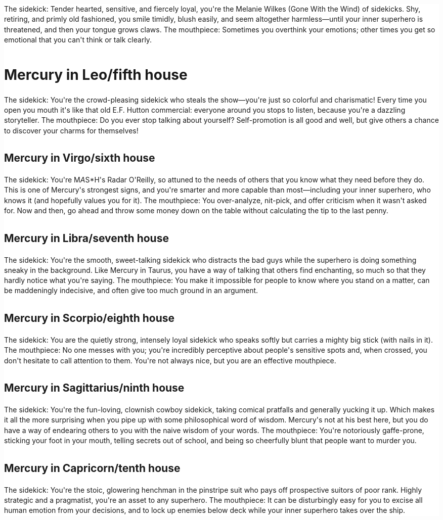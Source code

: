 The sidekick: Tender hearted, sensitive, and fiercely loyal, you're the Melanie Wilkes (Gone With the Wind) of sidekicks. Shy, retiring, and primly old fashioned, you smile timidly, blush easily, and seem altogether harmless—until your inner superhero is threatened, and then your tongue grows claws. The mouthpiece: Sometimes you overthink your emotions; other times you get so emotional that you can't think or talk clearly.

# Mercury in Leo/fifth house

The sidekick: You're the crowd-pleasing sidekick who steals the show—you're just so colorful and charismatic! Every time you open you mouth it's like that old E.F. Hutton commercial: everyone around you stops to listen, because you're a dazzling storyteller. The mouthpiece: Do you ever stop talking about yourself? Self-promotion is all good and well, but give others a chance to discover your charms for themselves!

## Mercury in Virgo/sixth house

The sidekick: You're M*A*S*H's Radar O'Reilly, so attuned to the needs of others that you know what they need before they do. This is one of Mercury's strongest signs, and you're smarter and more capable than most—including your inner superhero, who knows it (and hopefully values you for it). The mouthpiece: You over-analyze, nit-pick, and offer criticism when it wasn't asked for. Now and then, go ahead and throw some money down on the table without calculating the tip to the last penny.

## Mercury in Libra/seventh house

The sidekick: You're the smooth, sweet-talking sidekick who distracts the bad guys while the superhero is doing something sneaky in the background. Like Mercury in Taurus, you have a way of talking that others find enchanting, so much so that they hardly notice what you're saying. The mouthpiece: You make it impossible for people to know where you stand on a matter, can be maddeningly indecisive, and often give too much ground in an argument.

## Mercury in Scorpio/eighth house

The sidekick: You are the quietly strong, intensely loyal sidekick who speaks softly but carries a mighty big stick (with nails in it). The mouthpiece: No one messes with you; you're incredibly perceptive about people's sensitive spots and, when crossed, you don't hesitate to call attention to them. You're not always nice, but you are an effective mouthpiece.

## Mercury in Sagittarius/ninth house

The sidekick: You're the fun-loving, clownish cowboy sidekick, taking comical pratfalls and generally yucking it up. Which makes it all the more surprising when you pipe up with some philosophical word of wisdom. Mercury's not at his best here, but you do have a way of endearing others to you with the naive wisdom of your words. The mouthpiece: You're notoriously gaffe-prone, sticking your foot in your mouth, telling secrets out of school, and being so cheerfully blunt that people want to murder you.

## Mercury in Capricorn/tenth house

The sidekick: You're the stoic, glowering henchman in the pinstripe suit who pays off prospective suitors of poor rank. Highly strategic and a pragmatist, you're an asset to any superhero. The mouthpiece: It can be disturbingly easy for you to excise all human emotion from your decisions, and to lock up enemies below deck while your inner superhero takes over the ship.
